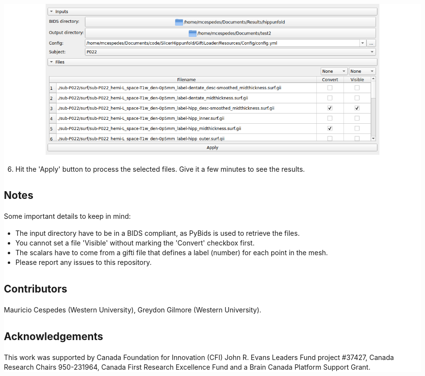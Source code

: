<p align="center"><img src="files_selected.png" alt="icon_bar" width="80%"/></p>

6. Hit the 'Apply' button to process the selected files. Give it a few minutes to see the results.

## Notes

Some important details to keep in mind:

* The input directory have to be in a BIDS compliant, as PyBids is used to retrieve the files.
* You cannot set a file 'Visible' without marking the 'Convert' checkbox first.
* The scalars have to come from a gifti file that defines a label (number) for each point in the mesh.
* Please report any issues to this repository.

## Contributors

Mauricio Cespedes (Western University), Greydon Gilmore (Western University).

## Acknowledgements

This work was supported by Canada Foundation for Innovation (CFI) John R. Evans Leaders Fund project #37427, Canada Research Chairs 950-231964, Canada First Research Excellence Fund and a Brain Canada Platform Support Grant.